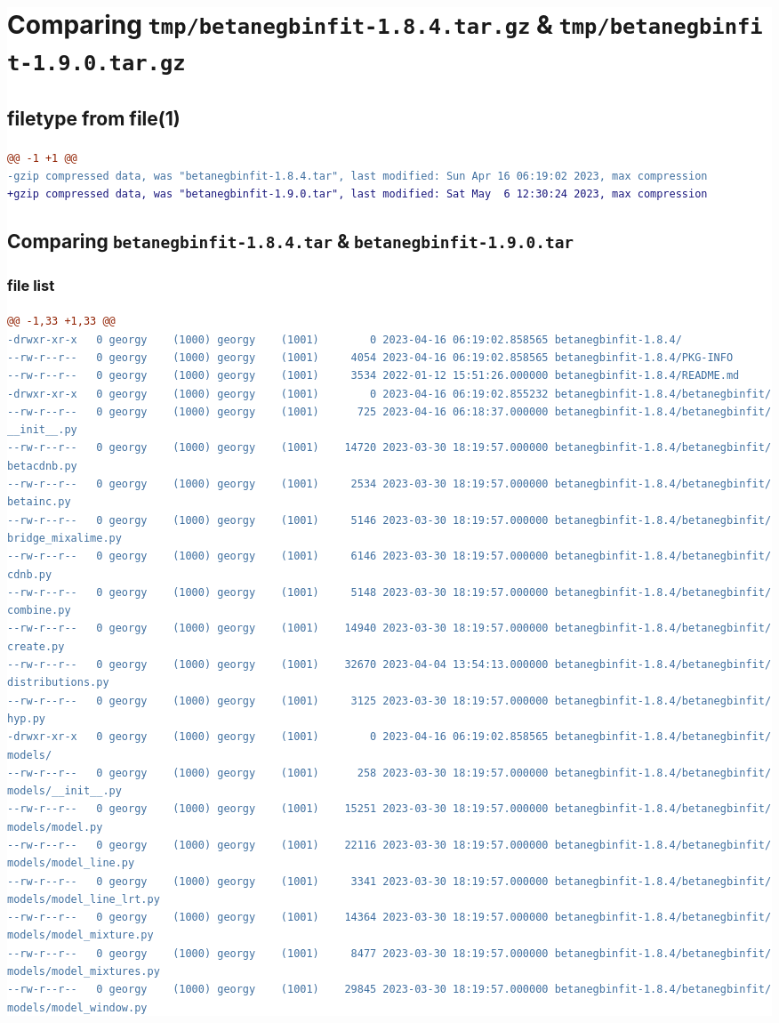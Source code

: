 # Comparing `tmp/betanegbinfit-1.8.4.tar.gz` & `tmp/betanegbinfit-1.9.0.tar.gz`

## filetype from file(1)

```diff
@@ -1 +1 @@
-gzip compressed data, was "betanegbinfit-1.8.4.tar", last modified: Sun Apr 16 06:19:02 2023, max compression
+gzip compressed data, was "betanegbinfit-1.9.0.tar", last modified: Sat May  6 12:30:24 2023, max compression
```

## Comparing `betanegbinfit-1.8.4.tar` & `betanegbinfit-1.9.0.tar`

### file list

```diff
@@ -1,33 +1,33 @@
-drwxr-xr-x   0 georgy    (1000) georgy    (1001)        0 2023-04-16 06:19:02.858565 betanegbinfit-1.8.4/
--rw-r--r--   0 georgy    (1000) georgy    (1001)     4054 2023-04-16 06:19:02.858565 betanegbinfit-1.8.4/PKG-INFO
--rw-r--r--   0 georgy    (1000) georgy    (1001)     3534 2022-01-12 15:51:26.000000 betanegbinfit-1.8.4/README.md
-drwxr-xr-x   0 georgy    (1000) georgy    (1001)        0 2023-04-16 06:19:02.855232 betanegbinfit-1.8.4/betanegbinfit/
--rw-r--r--   0 georgy    (1000) georgy    (1001)      725 2023-04-16 06:18:37.000000 betanegbinfit-1.8.4/betanegbinfit/__init__.py
--rw-r--r--   0 georgy    (1000) georgy    (1001)    14720 2023-03-30 18:19:57.000000 betanegbinfit-1.8.4/betanegbinfit/betacdnb.py
--rw-r--r--   0 georgy    (1000) georgy    (1001)     2534 2023-03-30 18:19:57.000000 betanegbinfit-1.8.4/betanegbinfit/betainc.py
--rw-r--r--   0 georgy    (1000) georgy    (1001)     5146 2023-03-30 18:19:57.000000 betanegbinfit-1.8.4/betanegbinfit/bridge_mixalime.py
--rw-r--r--   0 georgy    (1000) georgy    (1001)     6146 2023-03-30 18:19:57.000000 betanegbinfit-1.8.4/betanegbinfit/cdnb.py
--rw-r--r--   0 georgy    (1000) georgy    (1001)     5148 2023-03-30 18:19:57.000000 betanegbinfit-1.8.4/betanegbinfit/combine.py
--rw-r--r--   0 georgy    (1000) georgy    (1001)    14940 2023-03-30 18:19:57.000000 betanegbinfit-1.8.4/betanegbinfit/create.py
--rw-r--r--   0 georgy    (1000) georgy    (1001)    32670 2023-04-04 13:54:13.000000 betanegbinfit-1.8.4/betanegbinfit/distributions.py
--rw-r--r--   0 georgy    (1000) georgy    (1001)     3125 2023-03-30 18:19:57.000000 betanegbinfit-1.8.4/betanegbinfit/hyp.py
-drwxr-xr-x   0 georgy    (1000) georgy    (1001)        0 2023-04-16 06:19:02.858565 betanegbinfit-1.8.4/betanegbinfit/models/
--rw-r--r--   0 georgy    (1000) georgy    (1001)      258 2023-03-30 18:19:57.000000 betanegbinfit-1.8.4/betanegbinfit/models/__init__.py
--rw-r--r--   0 georgy    (1000) georgy    (1001)    15251 2023-03-30 18:19:57.000000 betanegbinfit-1.8.4/betanegbinfit/models/model.py
--rw-r--r--   0 georgy    (1000) georgy    (1001)    22116 2023-03-30 18:19:57.000000 betanegbinfit-1.8.4/betanegbinfit/models/model_line.py
--rw-r--r--   0 georgy    (1000) georgy    (1001)     3341 2023-03-30 18:19:57.000000 betanegbinfit-1.8.4/betanegbinfit/models/model_line_lrt.py
--rw-r--r--   0 georgy    (1000) georgy    (1001)    14364 2023-03-30 18:19:57.000000 betanegbinfit-1.8.4/betanegbinfit/models/model_mixture.py
--rw-r--r--   0 georgy    (1000) georgy    (1001)     8477 2023-03-30 18:19:57.000000 betanegbinfit-1.8.4/betanegbinfit/models/model_mixtures.py
--rw-r--r--   0 georgy    (1000) georgy    (1001)    29845 2023-03-30 18:19:57.000000 betanegbinfit-1.8.4/betanegbinfit/models/model_window.py
```
